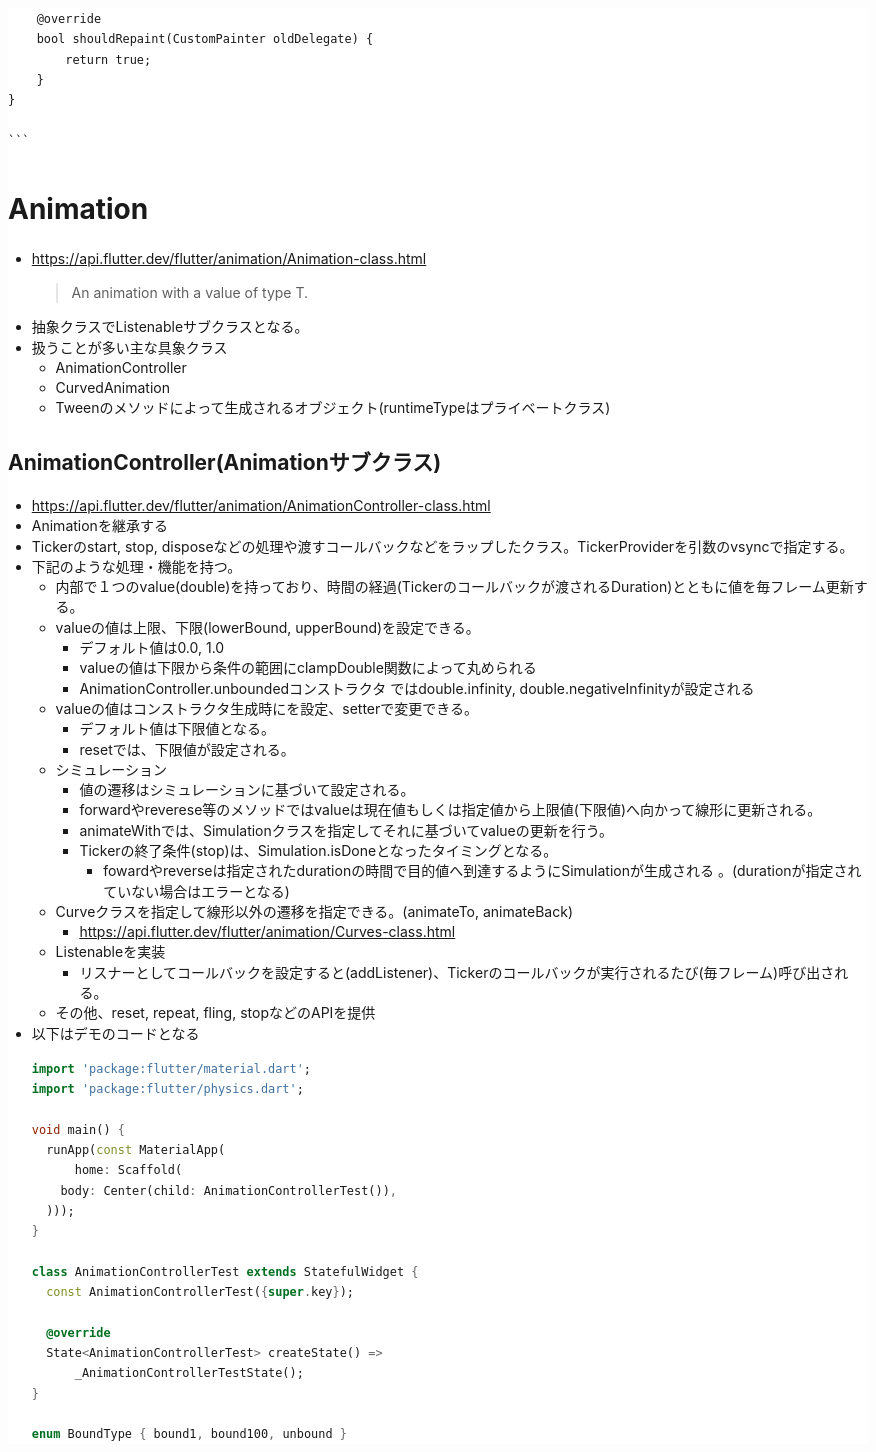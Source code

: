         @override
        bool shouldRepaint(CustomPainter oldDelegate) {
            return true;
        }
    }

    ```

# Animation
* https://api.flutter.dev/flutter/animation/Animation-class.html
    > An animation with a value of type T.
* 抽象クラスでListenableサブクラスとなる。
* 扱うことが多い主な具象クラス
    * AnimationController
    * CurvedAnimation
    * Tweenのメソッドによって生成されるオブジェクト(runtimeTypeはプライベートクラス)
## AnimationController(Animationサブクラス)
* https://api.flutter.dev/flutter/animation/AnimationController-class.html
* Animationを継承する
* Tickerのstart, stop, disposeなどの処理や渡すコールバックなどをラップしたクラス。TickerProviderを引数のvsyncで指定する。
* 下記のような処理・機能を持つ。
    * 内部で１つのvalue(double)を持っており、時間の経過(Tickerのコールバックが渡されるDuration)とともに値を毎フレーム更新する。
    * valueの値は上限、下限(lowerBound, upperBound)を設定できる。
         * デフォルト値は0.0, 1.0
         * valueの値は下限から条件の範囲にclampDouble関数によって丸められる
         * AnimationController.unboundedコンストラクタ ではdouble.infinity, double.negativeInfinityが設定される
    * valueの値はコンストラクタ生成時にを設定、setterで変更できる。
         * デフォルト値は下限値となる。
         * resetでは、下限値が設定される。
    * シミュレーション
        * 値の遷移はシミュレーションに基づいて設定される。
        * forwardやreverese等のメソッドではvalueは現在値もしくは指定値から上限値(下限値)へ向かって線形に更新される。
        * animateWithでは、Simulationクラスを指定してそれに基づいてvalueの更新を行う。
        * Tickerの終了条件(stop)は、Simulation.isDoneとなったタイミングとなる。
            * fowardやreverseは指定されたdurationの時間で目的値へ到達するようにSimulationが生成される 。(durationが指定されていない場合はエラーとなる)
    * Curveクラスを指定して線形以外の遷移を指定できる。(animateTo, animateBack)
        * https://api.flutter.dev/flutter/animation/Curves-class.html
    * Listenableを実装
        * リスナーとしてコールバックを設定すると(addListener)、Tickerのコールバックが実行されるたび(毎フレーム)呼び出される。
    * その他、reset, repeat, fling, stopなどのAPIを提供
* 以下はデモのコードとなる
  ```dart
  import 'package:flutter/material.dart';
  import 'package:flutter/physics.dart';

  void main() {
    runApp(const MaterialApp(
        home: Scaffold(
      body: Center(child: AnimationControllerTest()),
    )));
  }

  class AnimationControllerTest extends StatefulWidget {
    const AnimationControllerTest({super.key});

    @override
    State<AnimationControllerTest> createState() =>
        _AnimationControllerTestState();
  }

  enum BoundType { bound1, bound100, unbound }

  ```